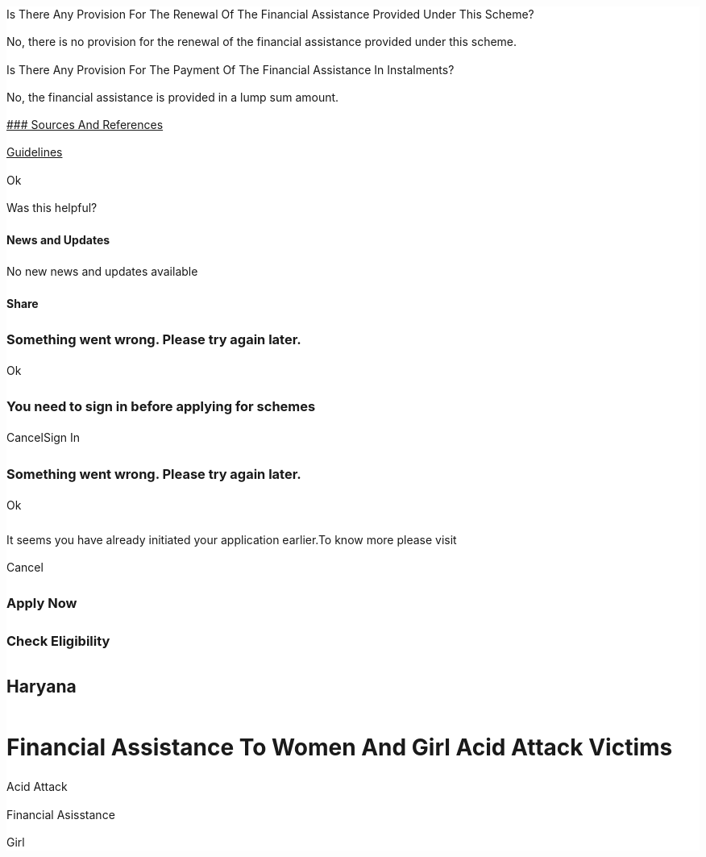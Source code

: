 Is There Any Provision For The Renewal Of The Financial Assistance Provided Under This Scheme?

No, there is no provision for the renewal of the financial assistance provided under this scheme.

Is There Any Provision For The Payment Of The Financial Assistance In Instalments?

No, the financial assistance is provided in a lump sum amount.

[### Sources And References](https://www.myscheme.gov.in/schemes/fawgav#sources)

[Guidelines](https://cdnbbsr.s3waas.gov.in/s392bbd31f8e0e43a7da8a6295b251725f/uploads/2021/03/2021032276-1.pdf)

Ok

Was this helpful?

#### News and Updates

No new news and updates available

#### Share

### Something went wrong. Please try again later.

Ok

### 

### You need to sign in before applying for schemes

CancelSign In

### Something went wrong. Please try again later.

Ok

### 

It seems you have already initiated your application earlier.To know more please visit

Cancel

### Apply Now

### Check Eligibility

Haryana
-------

Financial Assistance To Women And Girl Acid Attack Victims
==========================================================

Acid Attack

Financial Asisstance

Girl

